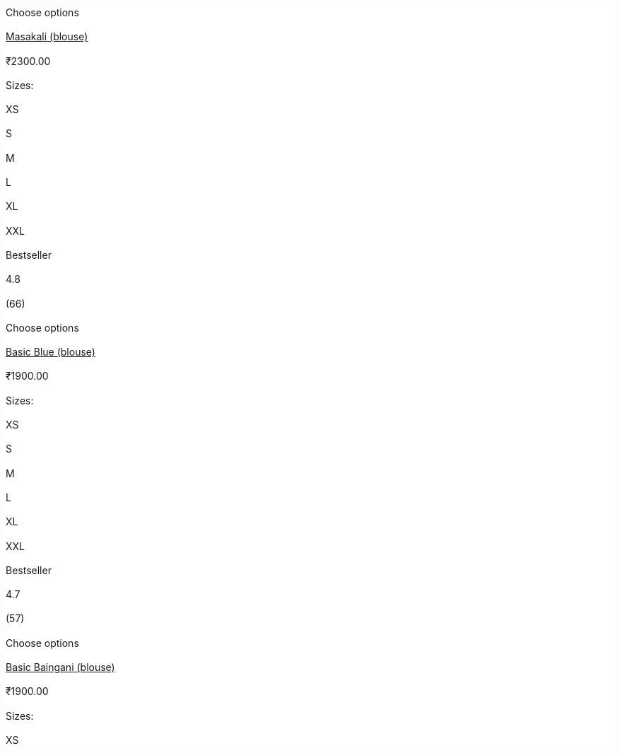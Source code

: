 Choose options

[Masakali (blouse)](https://suta.in/products/masakali-blouse)

₹2300.00

Sizes:

XS

S

M

L

XL

XXL

Bestseller

[](https://suta.in/products/basic-blue)

4.8

(66)

Choose options

[Basic Blue (blouse)](https://suta.in/products/basic-blue)

₹1900.00

Sizes:

XS

S

M

L

XL

XXL

Bestseller

[](https://suta.in/products/basic-baingani)

4.7

(57)

Choose options

[Basic Baingani (blouse)](https://suta.in/products/basic-baingani)

₹1900.00

Sizes:

XS
